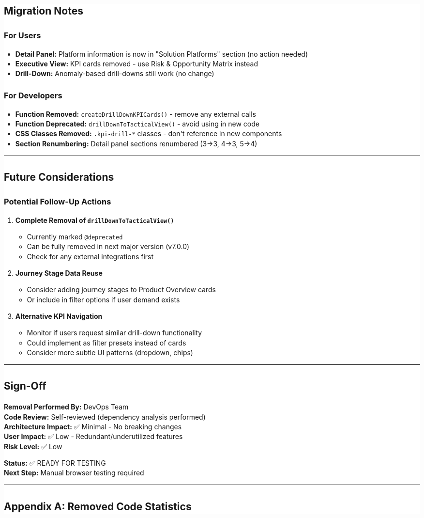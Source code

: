 
## Migration Notes

### For Users
- **Detail Panel:** Platform information is now in "Solution Platforms" section (no action needed)
- **Executive View:** KPI cards removed - use Risk & Opportunity Matrix instead
- **Drill-Down:** Anomaly-based drill-downs still work (no change)

### For Developers
- **Function Removed:** `createDrillDownKPICards()` - remove any external calls
- **Function Deprecated:** `drillDownToTacticalView()` - avoid using in new code
- **CSS Classes Removed:** `.kpi-drill-*` classes - don't reference in new components
- **Section Renumbering:** Detail panel sections renumbered (3→3, 4→3, 5→4)

---

## Future Considerations

### Potential Follow-Up Actions

1. **Complete Removal of `drillDownToTacticalView()`**
   - Currently marked `@deprecated`
   - Can be fully removed in next major version (v7.0.0)
   - Check for any external integrations first

2. **Journey Stage Data Reuse**
   - Consider adding journey stages to Product Overview cards
   - Or include in filter options if user demand exists

3. **Alternative KPI Navigation**
   - Monitor if users request similar drill-down functionality
   - Could implement as filter presets instead of cards
   - Consider more subtle UI patterns (dropdown, chips)

---

## Sign-Off

**Removal Performed By:** DevOps Team  
**Code Review:** Self-reviewed (dependency analysis performed)  
**Architecture Impact:** ✅ Minimal - No breaking changes  
**User Impact:** ✅ Low - Redundant/underutilized features  
**Risk Level:** ✅ Low  

**Status:** ✅ READY FOR TESTING  
**Next Step:** Manual browser testing required

---

## Appendix A: Removed Code Statistics
